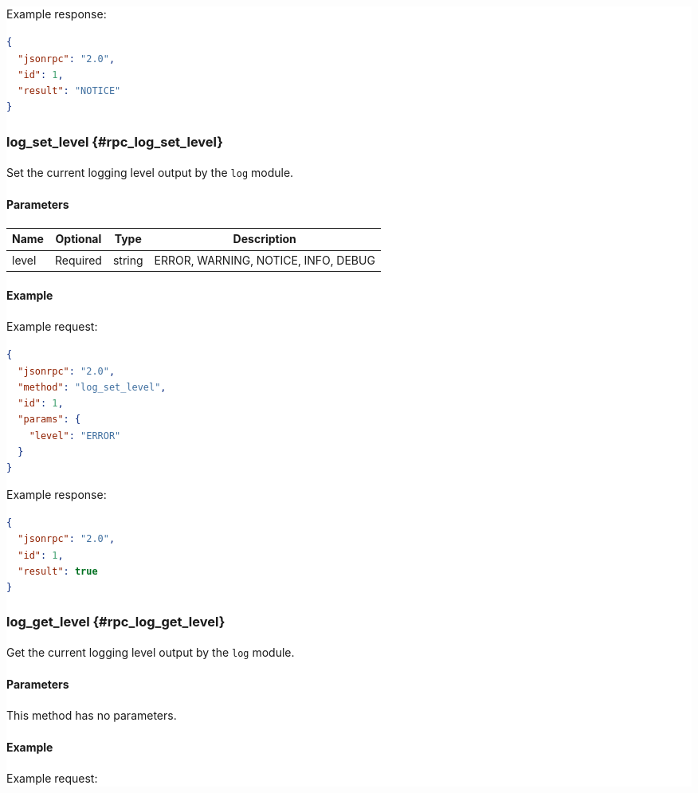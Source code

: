 Example response:

~~~json
{
  "jsonrpc": "2.0",
  "id": 1,
  "result": "NOTICE"
}
~~~

### log_set_level {#rpc_log_set_level}

Set the current logging level output by the `log` module.

#### Parameters

 Name   | Optional   | Type   | Description
------- | ---------- | ------ | ------------------------------------
 level  | Required   | string | ERROR, WARNING, NOTICE, INFO, DEBUG

#### Example

Example request:

~~~json
{
  "jsonrpc": "2.0",
  "method": "log_set_level",
  "id": 1,
  "params": {
    "level": "ERROR"
  }
}
~~~

Example response:

~~~json
{
  "jsonrpc": "2.0",
  "id": 1,
  "result": true
}
~~~

### log_get_level {#rpc_log_get_level}

Get the current logging level output by the `log` module.

#### Parameters

This method has no parameters.

#### Example

Example request:
